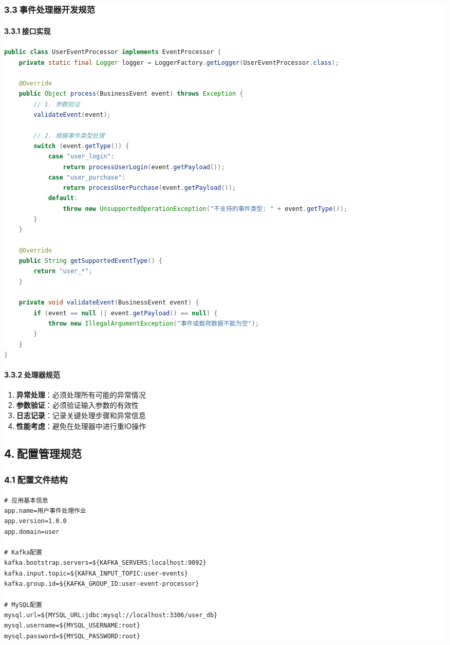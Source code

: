 ### 3.3 事件处理器开发规范

#### 3.3.1 接口实现

```java
public class UserEventProcessor implements EventProcessor {
    private static final Logger logger = LoggerFactory.getLogger(UserEventProcessor.class);
    
    @Override
    public Object process(BusinessEvent event) throws Exception {
        // 1. 参数验证
        validateEvent(event);
        
        // 2. 根据事件类型处理
        switch (event.getType()) {
            case "user_login":
                return processUserLogin(event.getPayload());
            case "user_purchase":
                return processUserPurchase(event.getPayload());
            default:
                throw new UnsupportedOperationException("不支持的事件类型: " + event.getType());
        }
    }
    
    @Override
    public String getSupportedEventType() {
        return "user_*";
    }
    
    private void validateEvent(BusinessEvent event) {
        if (event == null || event.getPayload() == null) {
            throw new IllegalArgumentException("事件或载荷数据不能为空");
        }
    }
}
```

#### 3.3.2 处理器规范

1. **异常处理**：必须处理所有可能的异常情况
2. **参数验证**：必须验证输入参数的有效性
3. **日志记录**：记录关键处理步骤和异常信息
4. **性能考虑**：避免在处理器中进行重IO操作

## 4. 配置管理规范

### 4.1 配置文件结构

```properties
# 应用基本信息
app.name=用户事件处理作业
app.version=1.0.0
app.domain=user

# Kafka配置
kafka.bootstrap.servers=${KAFKA_SERVERS:localhost:9092}
kafka.input.topic=${KAFKA_INPUT_TOPIC:user-events}
kafka.group.id=${KAFKA_GROUP_ID:user-event-processor}

# MySQL配置
mysql.url=${MYSQL_URL:jdbc:mysql://localhost:3306/user_db}
mysql.username=${MYSQL_USERNAME:root}
mysql.password=${MYSQL_PASSWORD:root}

```